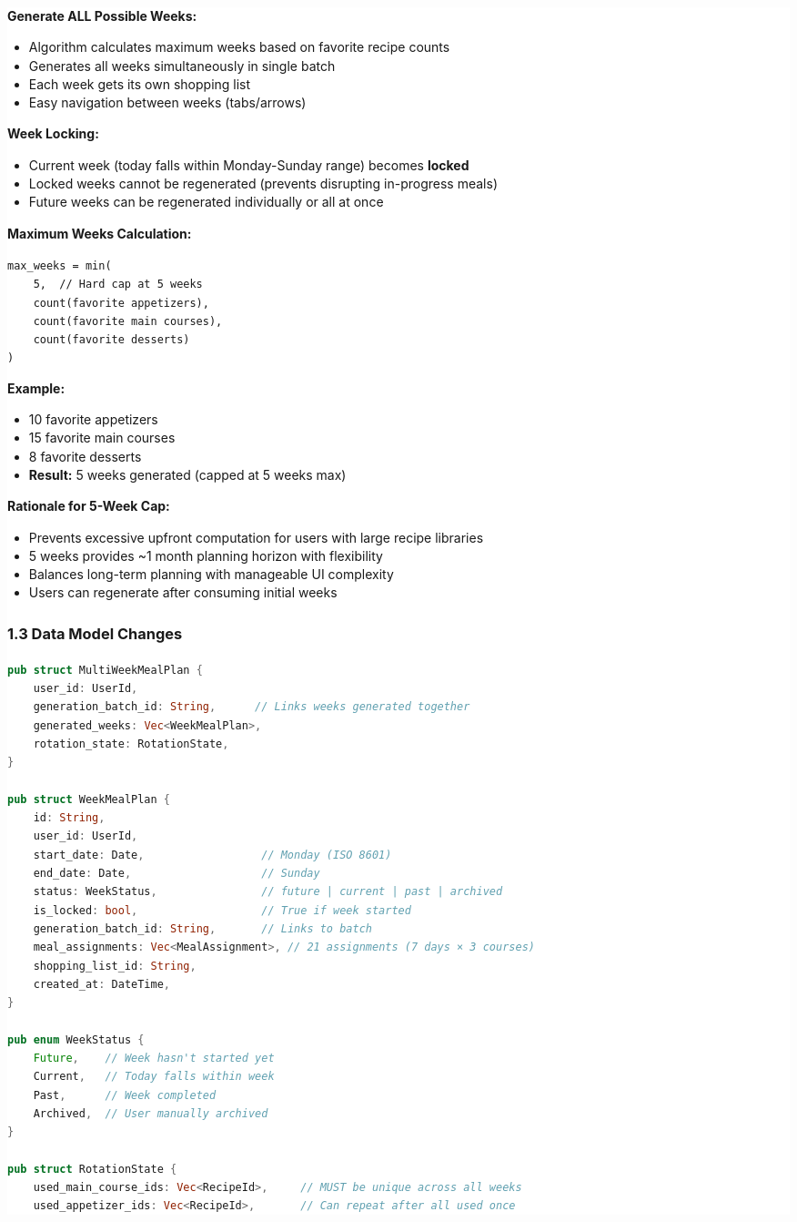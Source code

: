 **Generate ALL Possible Weeks:**
- Algorithm calculates maximum weeks based on favorite recipe counts
- Generates all weeks simultaneously in single batch
- Each week gets its own shopping list
- Easy navigation between weeks (tabs/arrows)

**Week Locking:**
- Current week (today falls within Monday-Sunday range) becomes **locked**
- Locked weeks cannot be regenerated (prevents disrupting in-progress meals)
- Future weeks can be regenerated individually or all at once

**Maximum Weeks Calculation:**
```
max_weeks = min(
    5,  // Hard cap at 5 weeks
    count(favorite appetizers),
    count(favorite main courses),
    count(favorite desserts)
)
```

**Example:**
- 10 favorite appetizers
- 15 favorite main courses
- 8 favorite desserts
- **Result:** 5 weeks generated (capped at 5 weeks max)

**Rationale for 5-Week Cap:**
- Prevents excessive upfront computation for users with large recipe libraries
- 5 weeks provides ~1 month planning horizon with flexibility
- Balances long-term planning with manageable UI complexity
- Users can regenerate after consuming initial weeks

### 1.3 Data Model Changes

```rust
pub struct MultiWeekMealPlan {
    user_id: UserId,
    generation_batch_id: String,      // Links weeks generated together
    generated_weeks: Vec<WeekMealPlan>,
    rotation_state: RotationState,
}

pub struct WeekMealPlan {
    id: String,
    user_id: UserId,
    start_date: Date,                  // Monday (ISO 8601)
    end_date: Date,                    // Sunday
    status: WeekStatus,                // future | current | past | archived
    is_locked: bool,                   // True if week started
    generation_batch_id: String,       // Links to batch
    meal_assignments: Vec<MealAssignment>, // 21 assignments (7 days × 3 courses)
    shopping_list_id: String,
    created_at: DateTime,
}

pub enum WeekStatus {
    Future,    // Week hasn't started yet
    Current,   // Today falls within week
    Past,      // Week completed
    Archived,  // User manually archived
}

pub struct RotationState {
    used_main_course_ids: Vec<RecipeId>,     // MUST be unique across all weeks
    used_appetizer_ids: Vec<RecipeId>,       // Can repeat after all used once
```